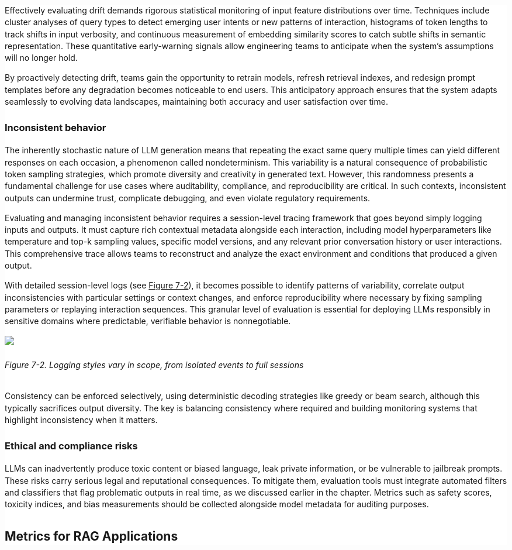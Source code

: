 Effectively evaluating drift demands rigorous statistical monitoring of input feature distributions over time. Techniques include cluster analyses of query types to detect emerging user intents or new patterns of interaction, histograms of token lengths to track shifts in input verbosity, and continuous measurement of embedding similarity scores to catch subtle shifts in semantic representation. These quantitative early-warning signals allow engineering teams to anticipate when the system’s assumptions will no longer hold.

By proactively detecting drift, teams gain the opportunity to retrain models, refresh retrieval indexes, and redesign prompt templates before any degradation becomes noticeable to end users. This anticipatory approach ensures that the system adapts seamlessly to evolving data landscapes, maintaining both accuracy and user satisfaction over time.

### Inconsistent behavior

The inherently stochastic nature of LLM generation means that repeating the exact same query multiple times can yield different responses on each occasion, a phenomenon called nondeterminism. This variability is a natural consequence of probabilistic token sampling strategies, which promote diversity and creativity in generated text. However, this randomness presents a fundamental challenge for use cases where auditability, compliance, and reproducibility are critical. In such contexts, inconsistent outputs can undermine trust, complicate debugging, and even violate regulatory requirements.

Evaluating and managing inconsistent behavior requires a session-level tracing framework that goes beyond simply logging inputs and outputs. It must capture rich contextual metadata alongside each interaction, including model hyperparameters like temperature and top-k sampling values, specific model versions, and any relevant prior conversation history or user interactions. This comprehensive trace allows teams to reconstruct and analyze the exact environment and conditions that produced a given output.

With detailed session-level logs (see [Figure 7-2](https://learning.oreilly.com/library/view/llmops/9781098154196/ch07.html#fig0702)), it becomes possible to identify patterns of variability, correlate output inconsistencies with particular settings or context changes, and enforce reproducibility where necessary by fixing sampling parameters or replaying interaction sequences. This granular level of evaluation is essential for deploying LLMs responsibly in sensitive domains where predictable, verifiable behavior is nonnegotiable.

![](https://learning.oreilly.com/api/v2/epubs/urn:orm:book:9781098154196/files/assets/llmo_0702.png)

###### Figure 7-2. Logging styles vary in scope, from isolated events to full sessions

Consistency can be enforced selectively, using deterministic decoding strategies like greedy or beam search, although this typically sacrifices output diversity. The key is balancing consistency where required and building monitoring systems that highlight inconsistency when it matters.

### Ethical and compliance risks

LLMs can inadvertently produce toxic content or biased language, leak private information, or be vulnerable to jailbreak prompts. These risks carry serious legal and reputational consequences. To mitigate them, evaluation tools must integrate automated filters and classifiers that flag problematic outputs in real time, as we discussed earlier in the chapter. Metrics such as safety scores, toxicity indices, and bias measurements should be collected alongside model metadata for auditing purposes.

## Metrics for RAG Applications
